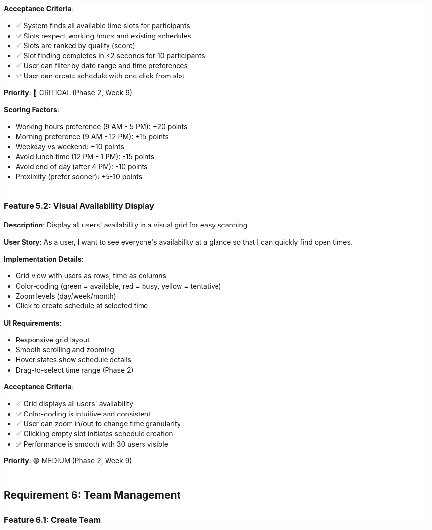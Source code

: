 **Acceptance Criteria**:
- ✅ System finds all available time slots for participants
- ✅ Slots respect working hours and existing schedules
- ✅ Slots are ranked by quality (score)
- ✅ Slot finding completes in <2 seconds for 10 participants
- ✅ User can filter by date range and time preferences
- ✅ User can create schedule with one click from slot

**Priority**: 🔴 CRITICAL (Phase 2, Week 9)

**Scoring Factors**:
- Working hours preference (9 AM - 5 PM): +20 points
- Morning preference (9 AM - 12 PM): +15 points
- Weekday vs weekend: +10 points
- Avoid lunch time (12 PM - 1 PM): -15 points
- Avoid end of day (after 4 PM): -10 points
- Proximity (prefer sooner): +5-10 points

---

### Feature 5.2: Visual Availability Display

**Description**: Display all users' availability in a visual grid for easy scanning.

**User Story**: As a user, I want to see everyone's availability at a glance so that I can quickly find open times.

**Implementation Details**:
- Grid view with users as rows, time as columns
- Color-coding (green = available, red = busy, yellow = tentative)
- Zoom levels (day/week/month)
- Click to create schedule at selected time

**UI Requirements**:
- Responsive grid layout
- Smooth scrolling and zooming
- Hover states show schedule details
- Drag-to-select time range (Phase 2)

**Acceptance Criteria**:
- ✅ Grid displays all users' availability
- ✅ Color-coding is intuitive and consistent
- ✅ User can zoom in/out to change time granularity
- ✅ Clicking empty slot initiates schedule creation
- ✅ Performance is smooth with 30 users visible

**Priority**: 🟢 MEDIUM (Phase 2, Week 9)

---

## Requirement 6: Team Management

### Feature 6.1: Create Team
